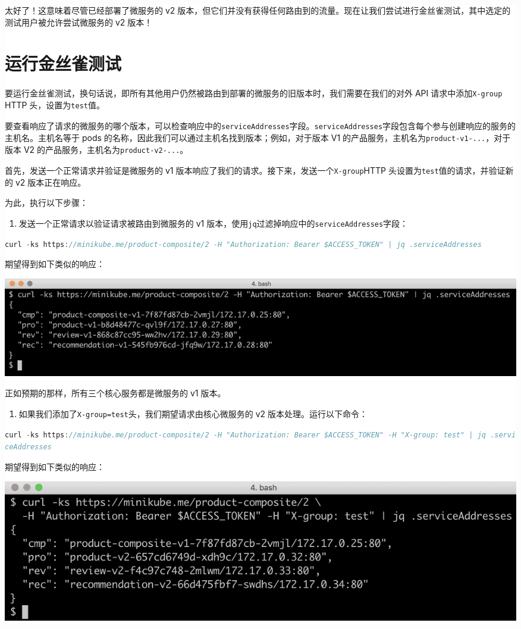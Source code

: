 太好了！这意味着尽管已经部署了微服务的 v2 版本，但它们并没有获得任何路由到的流量。现在让我们尝试进行金丝雀测试，其中选定的测试用户被允许尝试微服务的 v2 版本！

# 运行金丝雀测试

要运行金丝雀测试，换句话说，即所有其他用户仍然被路由到部署的微服务的旧版本时，我们需要在我们的对外 API 请求中添加`X-group`HTTP 头，设置为`test`值。

要查看响应了请求的微服务的哪个版本，可以检查响应中的`serviceAddresses`字段。`serviceAddresses`字段包含每个参与创建响应的服务的主机名。主机名等于 pods 的名称，因此我们可以通过主机名找到版本；例如，对于版本 V1 的产品服务，主机名为`product-v1-...`，对于版本 V2 的产品服务，主机名为`product-v2-...`。

首先，发送一个正常请求并验证是微服务的 v1 版本响应了我们的请求。接下来，发送一个`X-group`HTTP 头设置为`test`值的请求，并验证新的 v2 版本正在响应。

为此，执行以下步骤：

1.  发送一个正常请求以验证请求被路由到微服务的 v1 版本，使用`jq`过滤掉响应中的`serviceAddresses`字段：

```java
curl -ks https://minikube.me/product-composite/2 -H "Authorization: Bearer $ACCESS_TOKEN" | jq .serviceAddresses
```

期望得到如下类似的响应：

![](img/661a5a65-6610-40c6-aaf4-5a55f2e57b81.png)

正如预期的那样，所有三个核心服务都是微服务的 v1 版本。

1.  如果我们添加了`X-group=test`头，我们期望请求由核心微服务的 v2 版本处理。运行以下命令：

```java
curl -ks https://minikube.me/product-composite/2 -H "Authorization: Bearer $ACCESS_TOKEN" -H "X-group: test" | jq .serviceAddresses
```

期望得到如下类似的响应：

![](img/1f63113a-ae33-446b-bdde-05fa4cf621c6.png)

